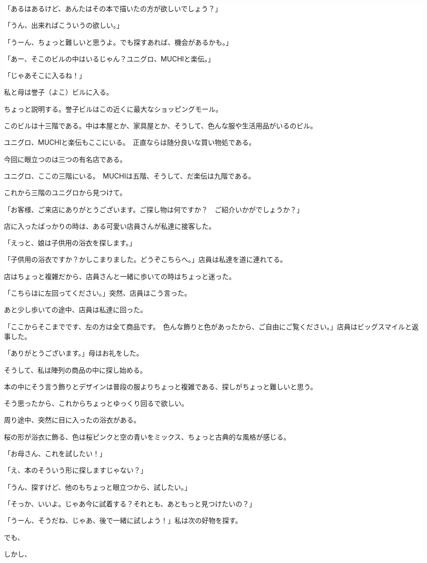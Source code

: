 「あるはあるけど、あんたはその本で描いたの方が欲しいでしょう？」

「うん、出来ればこういうの欲しい。」

「うーん、ちょっと難しいと思うよ。でも探すあれば、機会があるかも。」

「あー、そこのビルの中はいるじゃん？ユニグロ、MUCHIと楽伝。」

「じゃあそこに入るね！」

私と母は誉子（よこ）ビルに入る。

ちょっと説明する。誉子ビルはこの近くに最大なショッピングモール。

このビルは十三階である。中は本屋とか、家具屋とか、そうして、色んな服や生活用品がいるのビル。

ユニグロ、MUCHIと楽伝もここにいる。　正直ならは随分良いな買い物処である。

今回に眼立つのは三つの有名店である。　

ユニグロ、ここの三階にいる。　MUCHIは五階、そうして、だ楽伝は九階である。

これから三階のユニグロから見つけて。

「お客様、ご来店にありがとうございます。ご探し物は何ですか？　ご紹介いかがでしょうか？」

店に入ったばっかりの時は、ある可愛い店員さんが私達に接客した。

「えっと、娘は子供用の浴衣を探します。」

「子供用の浴衣ですか？かしこまりました。どうぞこちらへ。」店員は私達を道に連れてる。

店はちょっと複雑だから、店員さんと一緒に歩いての時はちょっと迷った。

「こちらはに左回ってください。」突然、店員はこう言った。

あと少し歩いての途中、店員は私達に回った。

「ここからそこまでです、左の方は全て商品です。　色んな飾りと色があったから、ご自由にご覧ください。」店員はビッグスマイルと返事した。

「ありがとうございます。」母はお礼をした。

そうして、私は陣列の商品の中に探し始める。

本の中にそう言う飾りとデザインは普段の服よりちょっと複雑である、探しがちょっと難しいと思う。

そう思ったから、これからちょっとゆっくり回るで欲しい。

周り途中、突然に目に入ったの浴衣がある。

桜の形が浴衣に飾る、色は桜ピンクと空の青いをミックス、ちょっと古典的な風格が感じる。

「お母さん、これを試したい！」

「え、本のそういう形に探しますじゃない？」

「うん、探すけど、他のもちょっと眼立つから、試したい。」

「そっか、いいよ。じゃあ今に試着する？それとも、あともっと見つけたいの？」

「うーん、そうだね、じゃあ、後で一緒に試しよう！」私は次の好物を探す。

でも、

しかし、
